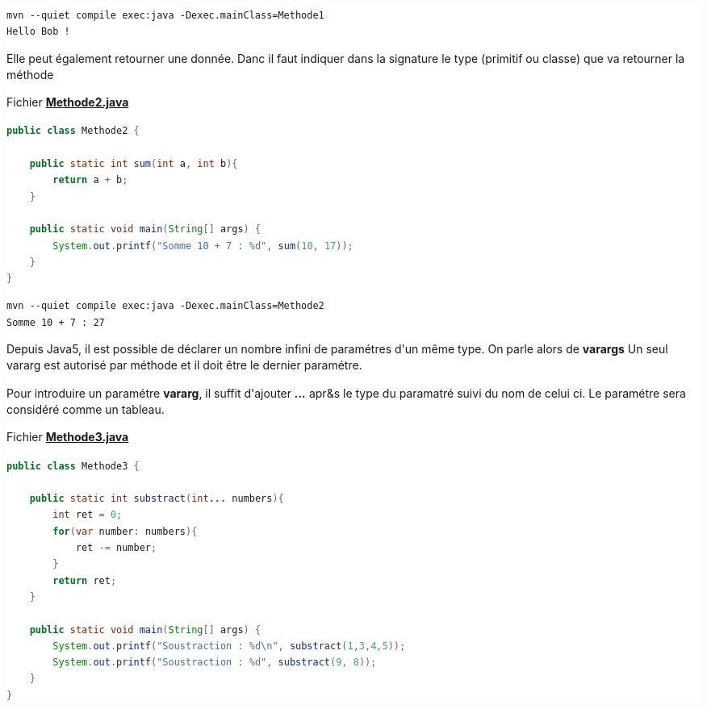 ```shell
mvn --quiet compile exec:java -Dexec.mainClass=Methode1
Hello Bob !
```

Elle peut également retourner une donnée. Danc il faut indiquer dans la signature le type (primitif ou classe) que va retourner la méthode

Fichier **[Methode2.java](src/main/java/Methode2.java)**

```java
public class Methode2 {

    public static int sum(int a, int b){
        return a + b;
    }

    public static void main(String[] args) {
        System.out.printf("Somme 10 + 7 : %d", sum(10, 17));
    }
}
```

```shell
mvn --quiet compile exec:java -Dexec.mainClass=Methode2
Somme 10 + 7 : 27
```

Depuis Java5, il est possible de déclarer un nombre infini de paramétres d'un même type. On parle alors de **varargs**
Un seul vararg est autorisé par méthode et il doit être le dernier paramétre. 

Pour introduire un paramétre **vararg**, il suffit d'ajouter ***...*** apr&s le type du paramatré suivi du nom de celui ci.
Le paramétre sera considéré comme un tableau.

Fichier **[Methode3.java](src/main/java/Methode3.java)**

```java
public class Methode3 {

    public static int substract(int... numbers){
        int ret = 0;
        for(var number: numbers){
            ret -= number;
        }
        return ret;
    }

    public static void main(String[] args) {
        System.out.printf("Soustraction : %d\n", substract(1,3,4,5));
        System.out.printf("Soustraction : %d", substract(9, 8));
    }
}

```
